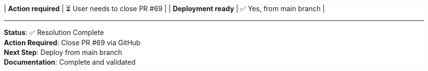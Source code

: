| **Action required** | ⏳ User needs to close PR #69 |
| **Deployment ready** | ✅ Yes, from main branch |

---

**Status**: ✅ Resolution Complete  
**Action Required**: Close PR #69 via GitHub  
**Next Step**: Deploy from main branch  
**Documentation**: Complete and validated  
